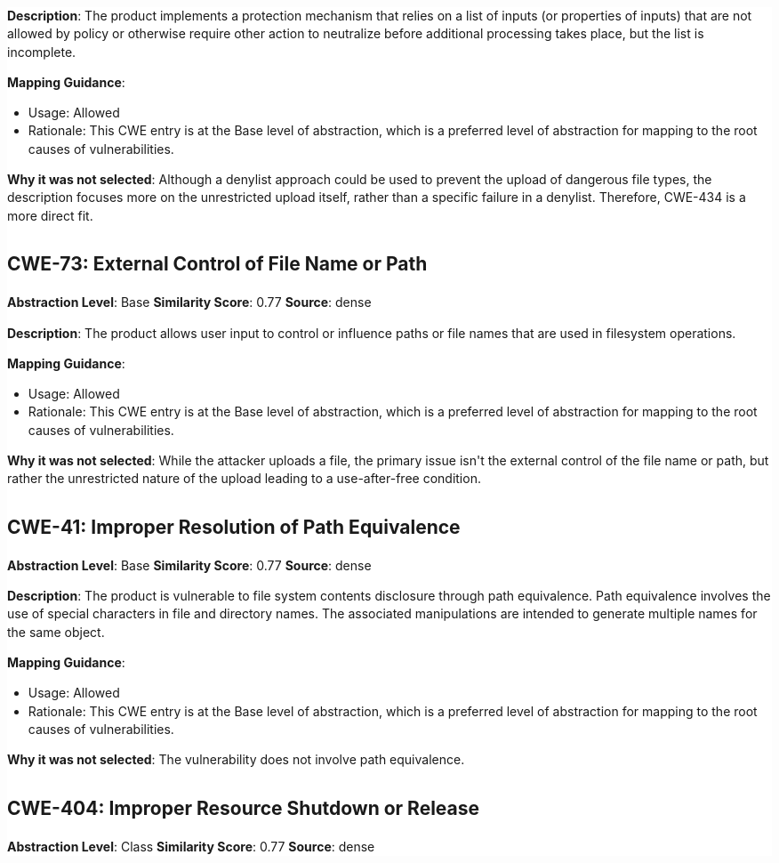 **Description**:
The product implements a protection mechanism that relies on a list of inputs (or properties of inputs) that are not allowed by policy or otherwise require other action to neutralize before additional processing takes place, but the list is incomplete.

**Mapping Guidance**:
- Usage: Allowed
- Rationale: This CWE entry is at the Base level of abstraction, which is a preferred level of abstraction for mapping to the root causes of vulnerabilities.

**Why it was not selected**: Although a denylist approach could be used to prevent the upload of dangerous file types, the description focuses more on the unrestricted upload itself, rather than a specific failure in a denylist. Therefore, CWE-434 is a more direct fit.

## CWE-73: External Control of File Name or Path
**Abstraction Level**: Base
**Similarity Score**: 0.77
**Source**: dense

**Description**:
The product allows user input to control or influence paths or file names that are used in filesystem operations.

**Mapping Guidance**:
- Usage: Allowed
- Rationale: This CWE entry is at the Base level of abstraction, which is a preferred level of abstraction for mapping to the root causes of vulnerabilities.

**Why it was not selected**: While the attacker uploads a file, the primary issue isn't the external control of the file name or path, but rather the unrestricted nature of the upload leading to a use-after-free condition.

## CWE-41: Improper Resolution of Path Equivalence
**Abstraction Level**: Base
**Similarity Score**: 0.77
**Source**: dense

**Description**:
The product is vulnerable to file system contents disclosure through path equivalence. Path equivalence involves the use of special characters in file and directory names. The associated manipulations are intended to generate multiple names for the same object.

**Mapping Guidance**:
- Usage: Allowed
- Rationale: This CWE entry is at the Base level of abstraction, which is a preferred level of abstraction for mapping to the root causes of vulnerabilities.

**Why it was not selected**: The vulnerability does not involve path equivalence.

## CWE-404: Improper Resource Shutdown or Release
**Abstraction Level**: Class
**Similarity Score**: 0.77
**Source**: dense
